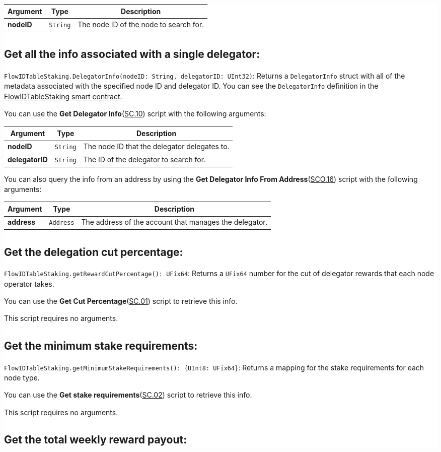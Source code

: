 | Argument   | Type     | Description                            |
| ---------- | -------- | -------------------------------------- |
| **nodeID** | `String` | The node ID of the node to search for. |

## Get all the info associated with a single delegator:

`FlowIDTableStaking.DelegatorInfo(nodeID: String, delegatorID: UInt32)`: Returns a `DelegatorInfo` struct with all of the metadata
associated with the specified node ID and delegator ID. You can see the `DelegatorInfo` definition in the [FlowIDTableStaking
smart contract.](https://github.com/onflow/flow-core-contracts/blob/master/contracts/FlowIDTableStaking.cdc#L375)

You can use the **Get Delegator Info**([SC.10](../../build/core-contracts/06-staking-contract-reference.md#getting-staking-info-with-scripts))
script with the following arguments:

| Argument        | Type     | Description                                  |
| --------------- | -------- | -------------------------------------------- |
| **nodeID**      | `String` | The node ID that the delegator delegates to. |
| **delegatorID** | `String` | The ID of the delegator to search for.       |

You can also query the info from an address by using the **Get Delegator Info From Address**([SCO.16](../../build/core-contracts/11-staking-collection.md#scripts)) script
with the following arguments:

| Argument    | Type      | Description                                            |
| ----------- | --------- | ------------------------------------------------------ |
| **address** | `Address` | The address of the account that manages the delegator. |

## Get the delegation cut percentage:

`FlowIDTableStaking.getRewardCutPercentage(): UFix64`: Returns a `UFix64` number for the cut of delegator rewards that each node operator takes.

You can use the **Get Cut Percentage**([SC.01](../../build/core-contracts/06-staking-contract-reference.md#getting-staking-info-with-scripts)) script to retrieve this info.

This script requires no arguments.

## Get the minimum stake requirements:

`FlowIDTableStaking.getMinimumStakeRequirements(): {UInt8: UFix64}`: Returns a mapping
for the stake requirements for each node type.

You can use the **Get stake requirements**([SC.02](../../build/core-contracts/06-staking-contract-reference.md#getting-staking-info-with-scripts)) script to retrieve this info.

This script requires no arguments.

## Get the total weekly reward payout:
